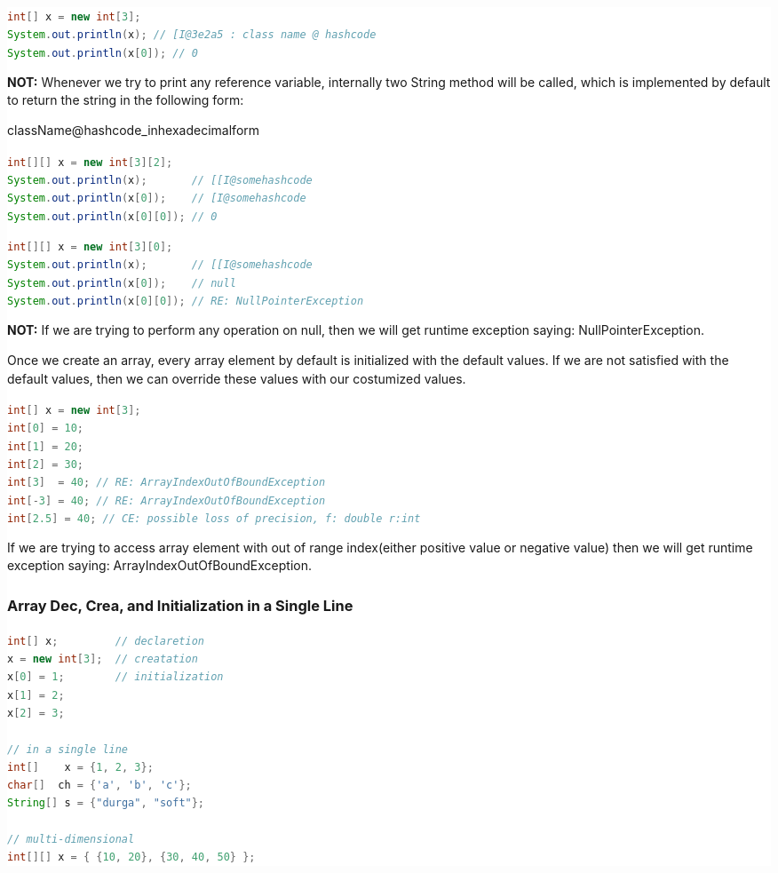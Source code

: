 ```java
int[] x = new int[3];
System.out.println(x); // [I@3e2a5 : class name @ hashcode
System.out.println(x[0]); // 0
```

**NOT:** Whenever we try to print any reference variable, internally two String method
will be called, which is implemented by default to return the string in the
following form:

className@hashcode_inhexadecimalform


```java
int[][] x = new int[3][2];
System.out.println(x);       // [[I@somehashcode
System.out.println(x[0]);    // [I@somehashcode
System.out.println(x[0][0]); // 0
```

```java
int[][] x = new int[3][0];
System.out.println(x);       // [[I@somehashcode
System.out.println(x[0]);    // null
System.out.println(x[0][0]); // RE: NullPointerException
```

**NOT:** If we are trying to perform any operation on null, then we will get runtime
exception saying: NullPointerException.

Once we create an array, every array element by default is initialized with the
default values. If we are not satisfied with the default values, then we can
override these values with our costumized values.

```java
int[] x = new int[3];
int[0] = 10;
int[1] = 20;
int[2] = 30;
int[3]  = 40; // RE: ArrayIndexOutOfBoundException
int[-3] = 40; // RE: ArrayIndexOutOfBoundException
int[2.5] = 40; // CE: possible loss of precision, f: double r:int
```

If we are trying to access array element with out of range index(either positive
value or negative value) then we will get runtime exception saying:
ArrayIndexOutOfBoundException.

### Array Dec, Crea, and Initialization in a Single Line

```java
int[] x;         // declaretion
x = new int[3];  // creatation
x[0] = 1;        // initialization
x[1] = 2;
x[2] = 3;

// in a single line
int[]    x = {1, 2, 3};
char[]  ch = {'a', 'b', 'c'};
String[] s = {"durga", "soft"};

// multi-dimensional
int[][] x = { {10, 20}, {30, 40, 50} };
```
